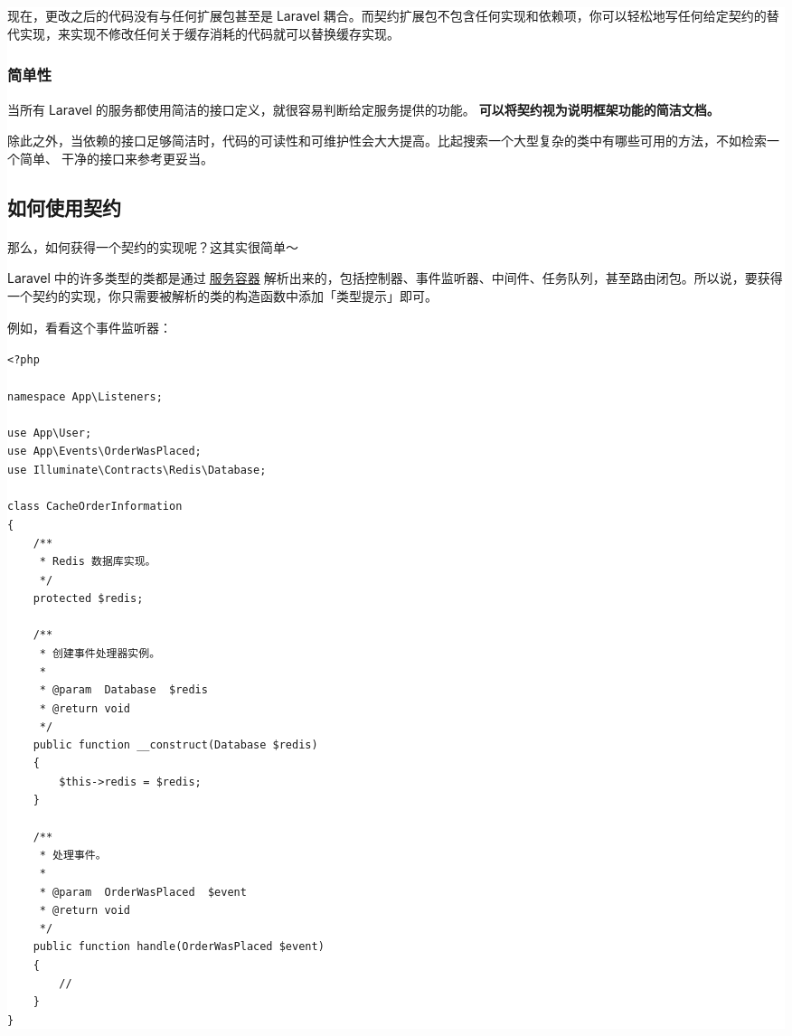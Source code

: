 现在，更改之后的代码没有与任何扩展包甚至是 Laravel 耦合。而契约扩展包不包含任何实现和依赖项，你可以轻松地写任何给定契约的替代实现，来实现不修改任何关于缓存消耗的代码就可以替换缓存实现。

<a name="simplicity"></a>
### 简单性

当所有 Laravel 的服务都使用简洁的接口定义，就很容易判断给定服务提供的功能。 **可以将契约视为说明框架功能的简洁文档。**

除此之外，当依赖的接口足够简洁时，代码的可读性和可维护性会大大提高。比起搜索一个大型复杂的类中有哪些可用的方法，不如检索一个简单、 干净的接口来参考更妥当。

<a name="how-to-use-contracts"></a>
## 如何使用契约

那么，如何获得一个契约的实现呢？这其实很简单～

Laravel 中的许多类型的类都是通过 [服务容器](/docs/{{version}}/container) 解析出来的，包括控制器、事件监听器、中间件、任务队列，甚至路由闭包。所以说，要获得一个契约的实现，你只需要被解析的类的构造函数中添加「类型提示」即可。

例如，看看这个事件监听器：

    <?php

    namespace App\Listeners;

    use App\User;
    use App\Events\OrderWasPlaced;
    use Illuminate\Contracts\Redis\Database;

    class CacheOrderInformation
    {
        /**
         * Redis 数据库实现。
         */
        protected $redis;

        /**
         * 创建事件处理器实例。
         *
         * @param  Database  $redis
         * @return void
         */
        public function __construct(Database $redis)
        {
            $this->redis = $redis;
        }

        /**
         * 处理事件。
         *
         * @param  OrderWasPlaced  $event
         * @return void
         */
        public function handle(OrderWasPlaced $event)
        {
            //
        }
    }
